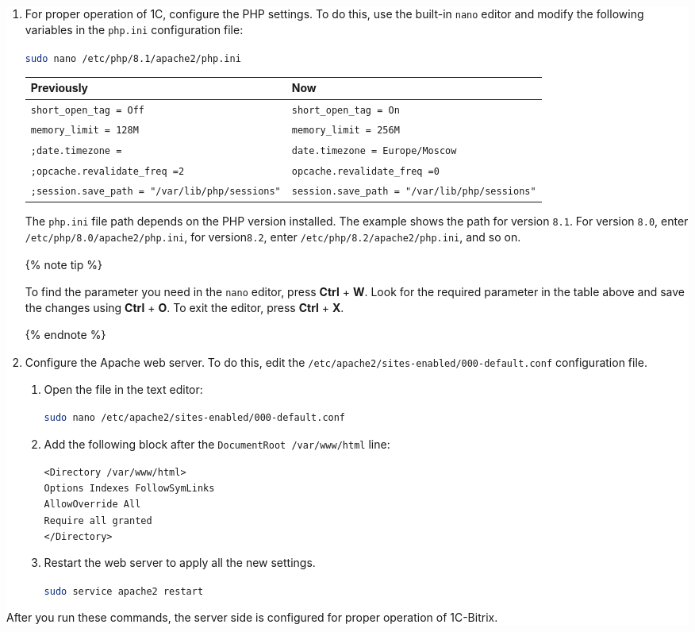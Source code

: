 1. For proper operation of 1C, configure the PHP settings. To do this, use the built-in `nano` editor and modify the following variables in the `php.ini` configuration file:

   ```bash
   sudo nano /etc/php/8.1/apache2/php.ini
   ```

   | Previously | Now |
   :----------------------------------------------| :---------------------------------------------
   | `short_open_tag = Off` | `short_open_tag = On` |
   | `memory_limit = 128M` | `memory_limit = 256M` |
   | `;date.timezone =` | `date.timezone = Europe/Moscow` |
   | `;opcache.revalidate_freq =2` | `opcache.revalidate_freq =0` |
   | `;session.save_path = "/var/lib/php/sessions"` | `session.save_path = "/var/lib/php/sessions"` |

   The `php.ini` file path depends on the PHP version installed. The example shows the path for version `8.1`. For version `8.0`, enter `/etc/php/8.0/apache2/php.ini`, for version`8.2`, enter `/etc/php/8.2/apache2/php.ini`, and so on.

   {% note tip %}

   To find the parameter you need in the `nano` editor, press **Ctrl** + **W**. Look for the required parameter in the table above and save the changes using **Ctrl** + **O**. To exit the editor, press **Ctrl** + **X**.

   {% endnote %}

1. Configure the Apache web server. To do this, edit the `/etc/apache2/sites-enabled/000-default.conf` configuration file.

   1. Open the file in the text editor:

      ```bash
      sudo nano /etc/apache2/sites-enabled/000-default.conf
      ```

   1. Add the following block after the `DocumentRoot /var/www/html` line:

      ```
      <Directory /var/www/html>
      Options Indexes FollowSymLinks
      AllowOverride All
      Require all granted
      </Directory>
      ```

   1. Restart the web server to apply all the new settings.

      ```bash
      sudo service apache2 restart
      ```

After you run these commands, the server side is configured for proper operation of 1C-Bitrix.
